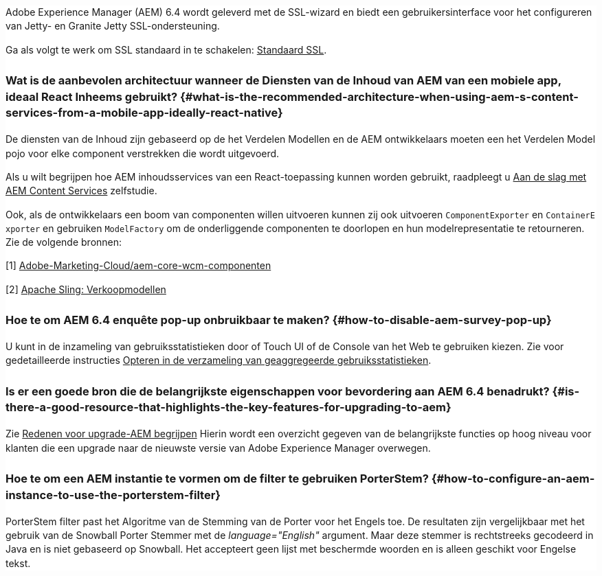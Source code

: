 Adobe Experience Manager (AEM) 6.4 wordt geleverd met de SSL-wizard en biedt een gebruikersinterface voor het configureren van Jetty- en Granite Jetty SSL-ondersteuning.

Ga als volgt te werk om SSL standaard in te schakelen: [Standaard SSL](/help/sites-administering/ssl-by-default.md).

### Wat is de aanbevolen architectuur wanneer de Diensten van de Inhoud van AEM van een mobiele app, ideaal React Inheems gebruikt? {#what-is-the-recommended-architecture-when-using-aem-s-content-services-from-a-mobile-app-ideally-react-native}

De diensten van de Inhoud zijn gebaseerd op de het Verdelen Modellen en de AEM ontwikkelaars moeten een het Verdelen Model pojo voor elke component verstrekken die wordt uitgevoerd.

Als u wilt begrijpen hoe AEM inhoudsservices van een React-toepassing kunnen worden gebruikt, raadpleegt u [Aan de slag met AEM Content Services](https://helpx.adobe.com/experience-manager/kt/sites/using/content-services-tutorial-use.html) zelfstudie.

Ook, als de ontwikkelaars een boom van componenten willen uitvoeren kunnen zij ook uitvoeren `ComponentExporter` en `ContainerExporter` en gebruiken `ModelFactory` om de onderliggende componenten te doorlopen en hun modelrepresentatie te retourneren. Zie de volgende bronnen:

[1] [Adobe-Marketing-Cloud/aem-core-wcm-componenten](https://github.com/Adobe-Marketing-Cloud/aem-core-wcm-components/blob/master/bundles/core/src/main/java/com/adobe/cq/wcm/core/components/internal/models/v1/PageImpl.java#L245)

[2] [Apache Sling: Verkoopmodellen](https://sling.apache.org/documentation/bundles/models.html)

### Hoe te om AEM 6.4 enquête pop-up onbruikbaar te maken? {#how-to-disable-aem-survey-pop-up}

U kunt in de inzameling van gebruiksstatistieken door of Touch UI of de Console van het Web te gebruiken kiezen. Zie voor gedetailleerde instructies [Opteren in de verzameling van geaggregeerde gebruiksstatistieken](/help/sites-deploying/opt-in-aggregated-usage-statistics.md).

### Is er een goede bron die de belangrijkste eigenschappen voor bevordering aan AEM 6.4 benadrukt? {#is-there-a-good-resource-that-highlights-the-key-features-for-upgrading-to-aem}

Zie [Redenen voor upgrade-AEM begrijpen](https://helpx.adobe.com/experience-manager/kt/platform-repository/using/upgrade-aem-article-understand.html) Hierin wordt een overzicht gegeven van de belangrijkste functies op hoog niveau voor klanten die een upgrade naar de nieuwste versie van Adobe Experience Manager overwegen.

### Hoe te om een AEM instantie te vormen om de filter te gebruiken PorterStem? {#how-to-configure-an-aem-instance-to-use-the-porterstem-filter}

PorterStem filter past het Algoritme van de Stemming van de Porter voor het Engels toe. De resultaten zijn vergelijkbaar met het gebruik van de Snowball Porter Stemmer met de *language=&quot;English&quot;* argument. Maar deze stemmer is rechtstreeks gecodeerd in Java en is niet gebaseerd op Snowball. Het accepteert geen lijst met beschermde woorden en is alleen geschikt voor Engelse tekst.
